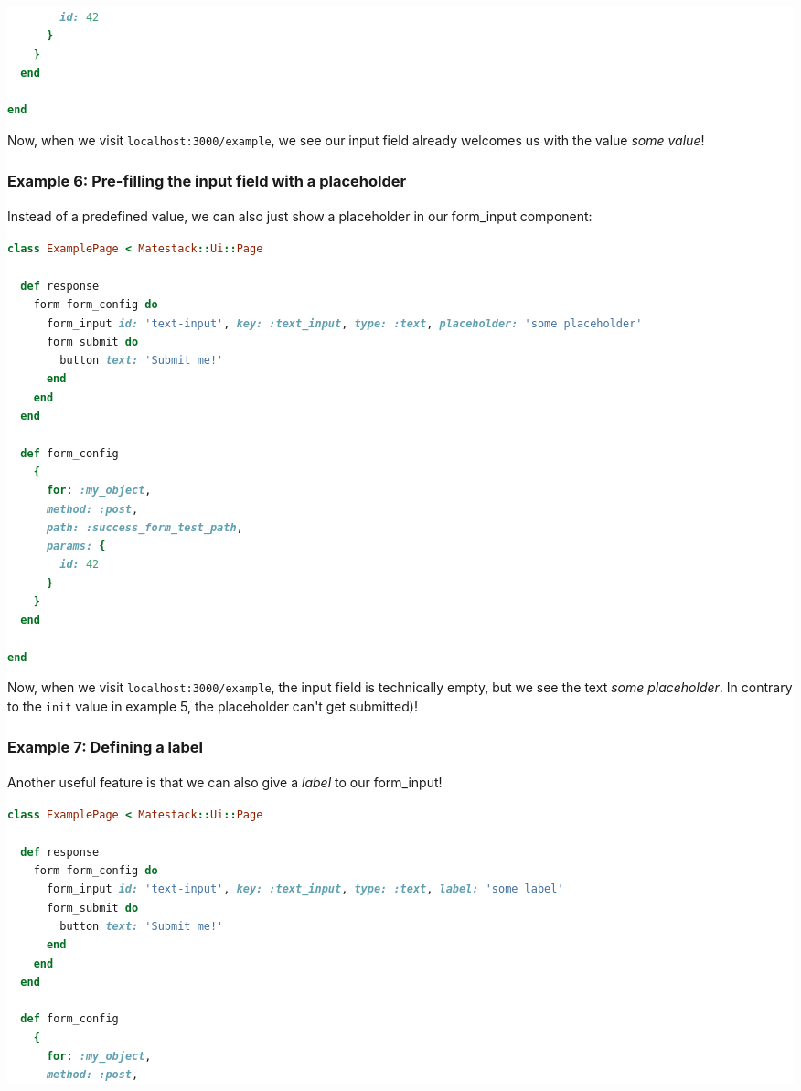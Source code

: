 ```ruby
        id: 42
      }
    }
  end

end
```

Now, when we visit `localhost:3000/example`, we see our input field already welcomes us with the value *some value*!

### Example 6: Pre-filling the input field with a placeholder

Instead of a predefined value, we can also just show a placeholder in our form_input component:

```ruby
class ExamplePage < Matestack::Ui::Page

  def response
    form form_config do
      form_input id: 'text-input', key: :text_input, type: :text, placeholder: 'some placeholder'
      form_submit do
        button text: 'Submit me!'
      end
    end
  end

  def form_config
    {
      for: :my_object,
      method: :post,
      path: :success_form_test_path,
      params: {
        id: 42
      }
    }
  end

end
```

Now, when we visit `localhost:3000/example`, the input field is technically empty, but we see the text *some placeholder*. In contrary to the `init` value in example 5, the placeholder can't get submitted)!

### Example 7: Defining a label

Another useful feature is that we can also give a *label* to our form_input!

```ruby
class ExamplePage < Matestack::Ui::Page

  def response
    form form_config do
      form_input id: 'text-input', key: :text_input, type: :text, label: 'some label'
      form_submit do
        button text: 'Submit me!'
      end
    end
  end

  def form_config
    {
      for: :my_object,
      method: :post,
```